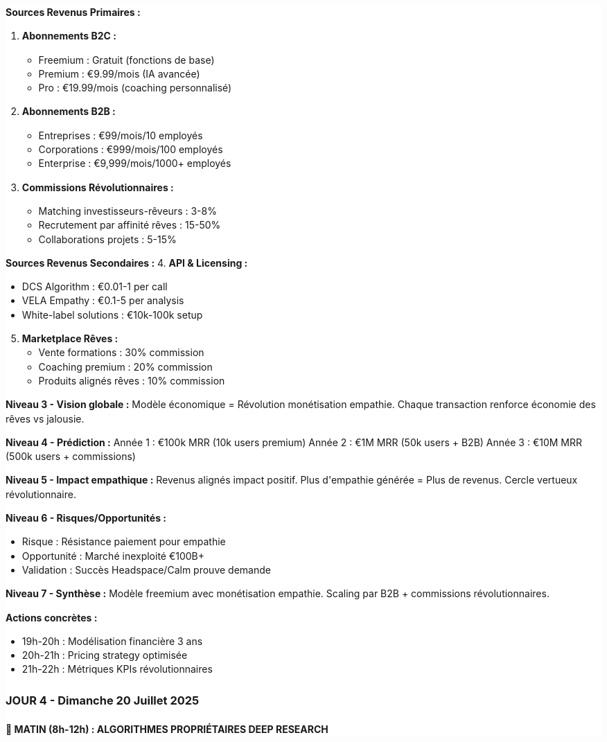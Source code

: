 **Sources Revenus Primaires :**
1. **Abonnements B2C :**
   - Freemium : Gratuit (fonctions de base)
   - Premium : €9.99/mois (IA avancée)
   - Pro : €19.99/mois (coaching personnalisé)

2. **Abonnements B2B :**
   - Entreprises : €99/mois/10 employés
   - Corporations : €999/mois/100 employés
   - Enterprise : €9,999/mois/1000+ employés

3. **Commissions Révolutionnaires :**
   - Matching investisseurs-rêveurs : 3-8%
   - Recrutement par affinité rêves : 15-50%
   - Collaborations projets : 5-15%

**Sources Revenus Secondaires :**
4. **API & Licensing :**
   - DCS Algorithm : €0.01-1 per call
   - VELA Empathy : €0.1-5 per analysis
   - White-label solutions : €10k-100k setup

5. **Marketplace Rêves :**
   - Vente formations : 30% commission
   - Coaching premium : 20% commission
   - Produits alignés rêves : 10% commission

**Niveau 3 - Vision globale :**
Modèle économique = Révolution monétisation empathie. Chaque transaction renforce économie des rêves vs jalousie.

**Niveau 4 - Prédiction :**
Année 1 : €100k MRR (10k users premium)
Année 2 : €1M MRR (50k users + B2B)
Année 3 : €10M MRR (500k users + commissions)

**Niveau 5 - Impact empathique :**
Revenus alignés impact positif. Plus d'empathie générée = Plus de revenus. Cercle vertueux révolutionnaire.

**Niveau 6 - Risques/Opportunités :**
- Risque : Résistance paiement pour empathie
- Opportunité : Marché inexploité €100B+
- Validation : Succès Headspace/Calm prouve demande

**Niveau 7 - Synthèse :**
Modèle freemium avec monétisation empathie. Scaling par B2B + commissions révolutionnaires.

**Actions concrètes :**
- 19h-20h : Modélisation financière 3 ans
- 20h-21h : Pricing strategy optimisée
- 21h-22h : Métriques KPIs révolutionnaires

### **JOUR 4 - Dimanche 20 Juillet 2025**

#### **🌅 MATIN (8h-12h) : ALGORITHMES PROPRIÉTAIRES DEEP RESEARCH**
